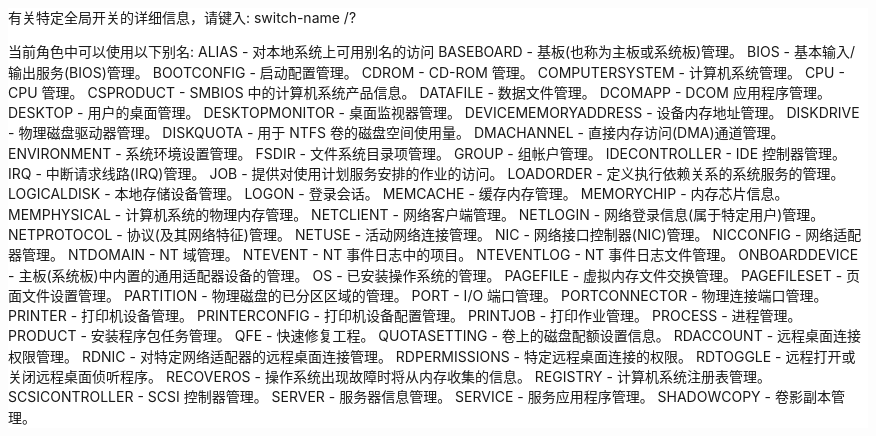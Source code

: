 有关特定全局开关的详细信息，请键入: switch-name /?

当前角色中可以使用以下别名:
ALIAS - 对本地系统上可用别名的访问
BASEBOARD - 基板(也称为主板或系统板)管理。
BIOS - 基本输入/输出服务(BIOS)管理。
BOOTCONFIG - 启动配置管理。
CDROM - CD-ROM 管理。
COMPUTERSYSTEM - 计算机系统管理。
CPU - CPU 管理。
CSPRODUCT - SMBIOS 中的计算机系统产品信息。
DATAFILE - 数据文件管理。
DCOMAPP - DCOM 应用程序管理。
DESKTOP - 用户的桌面管理。
DESKTOPMONITOR - 桌面监视器管理。
DEVICEMEMORYADDRESS - 设备内存地址管理。
DISKDRIVE - 物理磁盘驱动器管理。
DISKQUOTA - 用于 NTFS 卷的磁盘空间使用量。
DMACHANNEL - 直接内存访问(DMA)通道管理。
ENVIRONMENT - 系统环境设置管理。
FSDIR - 文件系统目录项管理。
GROUP - 组帐户管理。
IDECONTROLLER - IDE 控制器管理。
IRQ - 中断请求线路(IRQ)管理。
JOB - 提供对使用计划服务安排的作业的访问。
LOADORDER - 定义执行依赖关系的系统服务的管理。
LOGICALDISK - 本地存储设备管理。
LOGON - 登录会话。
MEMCACHE - 缓存内存管理。
MEMORYCHIP - 内存芯片信息。
MEMPHYSICAL - 计算机系统的物理内存管理。
NETCLIENT - 网络客户端管理。
NETLOGIN - 网络登录信息(属于特定用户)管理。
NETPROTOCOL - 协议(及其网络特征)管理。
NETUSE - 活动网络连接管理。
NIC - 网络接口控制器(NIC)管理。
NICCONFIG - 网络适配器管理。
NTDOMAIN - NT 域管理。
NTEVENT - NT 事件日志中的项目。
NTEVENTLOG - NT 事件日志文件管理。
ONBOARDDEVICE - 主板(系统板)中内置的通用适配器设备的管理。
OS - 已安装操作系统的管理。
PAGEFILE - 虚拟内存文件交换管理。
PAGEFILESET - 页面文件设置管理。
PARTITION - 物理磁盘的已分区区域的管理。
PORT - I/O 端口管理。
PORTCONNECTOR - 物理连接端口管理。
PRINTER - 打印机设备管理。
PRINTERCONFIG - 打印机设备配置管理。
PRINTJOB - 打印作业管理。
PROCESS - 进程管理。
PRODUCT - 安装程序包任务管理。
QFE - 快速修复工程。
QUOTASETTING - 卷上的磁盘配额设置信息。
RDACCOUNT - 远程桌面连接权限管理。
RDNIC - 对特定网络适配器的远程桌面连接管理。
RDPERMISSIONS - 特定远程桌面连接的权限。
RDTOGGLE - 远程打开或关闭远程桌面侦听程序。
RECOVEROS - 操作系统出现故障时将从内存收集的信息。
REGISTRY - 计算机系统注册表管理。
SCSICONTROLLER - SCSI 控制器管理。
SERVER - 服务器信息管理。
SERVICE - 服务应用程序管理。
SHADOWCOPY - 卷影副本管理。